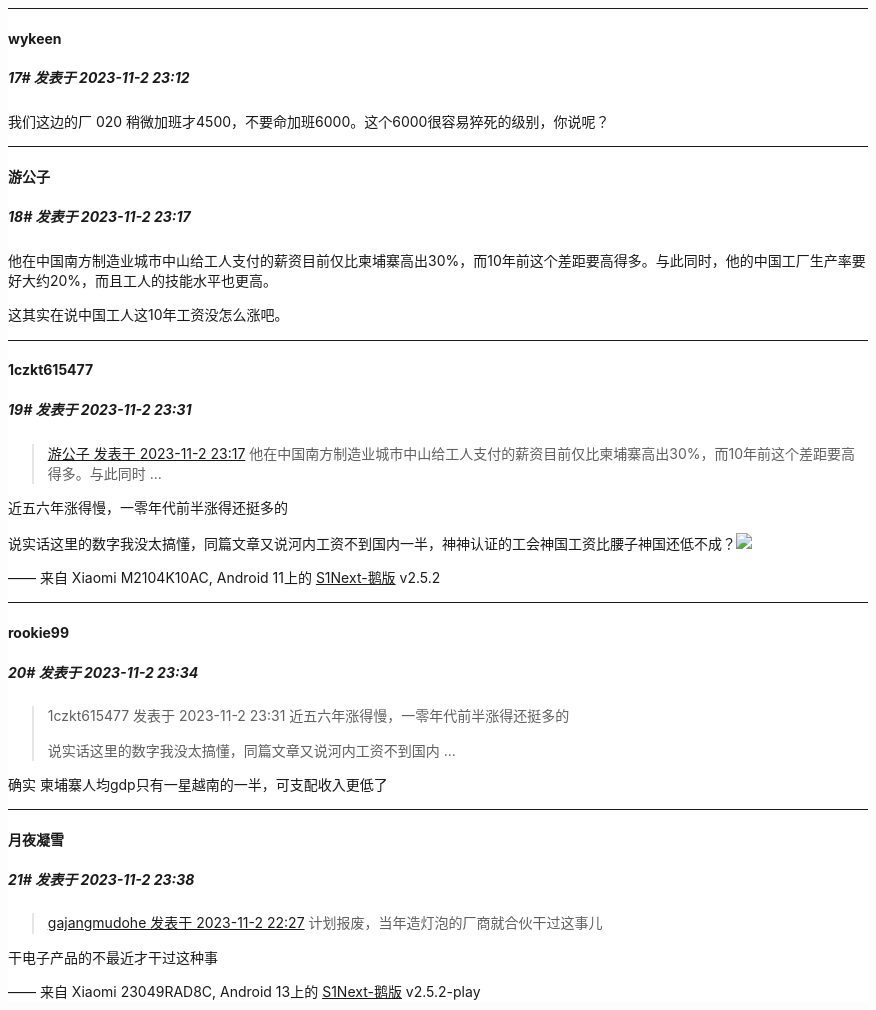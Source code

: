 *****

####  wykeen  
##### 17#       发表于 2023-11-2 23:12

我们这边的厂 020 稍微加班才4500，不要命加班6000。这个6000很容易猝死的级别，你说呢？

*****

####  游公子  
##### 18#       发表于 2023-11-2 23:17

他在中国南方制造业城市中山给工人支付的薪资目前仅比柬埔寨高出30%，而10年前这个差距要高得多。与此同时，他的中国工厂生产率要好大约20%，而且工人的技能水平也更高。

这其实在说中国工人这10年工资没怎么涨吧。

*****

####  1czkt615477  
##### 19#       发表于 2023-11-2 23:31

<blockquote><a href="httphttps://bbs.saraba1st.com/2b/forum.php?mod=redirect&amp;goto=findpost&amp;pid=62919979&amp;ptid=2159209" target="_blank">游公子 发表于 2023-11-2 23:17</a>
他在中国南方制造业城市中山给工人支付的薪资目前仅比柬埔寨高出30%，而10年前这个差距要高得多。与此同时 ...</blockquote>
近五六年涨得慢，一零年代前半涨得还挺多的

说实话这里的数字我没太搞懂，同篇文章又说河内工资不到国内一半，神神认证的工会神国工资比腰子神国还低不成？<img src="https://static.saraba1st.com/image/smiley/face2017/006.png" referrerpolicy="no-referrer">

—— 来自 Xiaomi M2104K10AC, Android 11上的 [S1Next-鹅版](https://github.com/ykrank/S1-Next/releases) v2.5.2

*****

####  rookie99  
##### 20#       发表于 2023-11-2 23:34

<blockquote>1czkt615477 发表于 2023-11-2 23:31
近五六年涨得慢，一零年代前半涨得还挺多的

说实话这里的数字我没太搞懂，同篇文章又说河内工资不到国内 ...</blockquote>
确实 柬埔寨人均gdp只有一星越南的一半，可支配收入更低了

*****

####  月夜凝雪  
##### 21#       发表于 2023-11-2 23:38

<blockquote><a href="httphttps://bbs.saraba1st.com/2b/forum.php?mod=redirect&amp;goto=findpost&amp;pid=62919626&amp;ptid=2159209" target="_blank">gajangmudohe 发表于 2023-11-2 22:27</a>
计划报废，当年造灯泡的厂商就合伙干过这事儿</blockquote>
干电子产品的不最近才干过这种事

—— 来自 Xiaomi 23049RAD8C, Android 13上的 [S1Next-鹅版](https://github.com/ykrank/S1-Next/releases) v2.5.2-play
